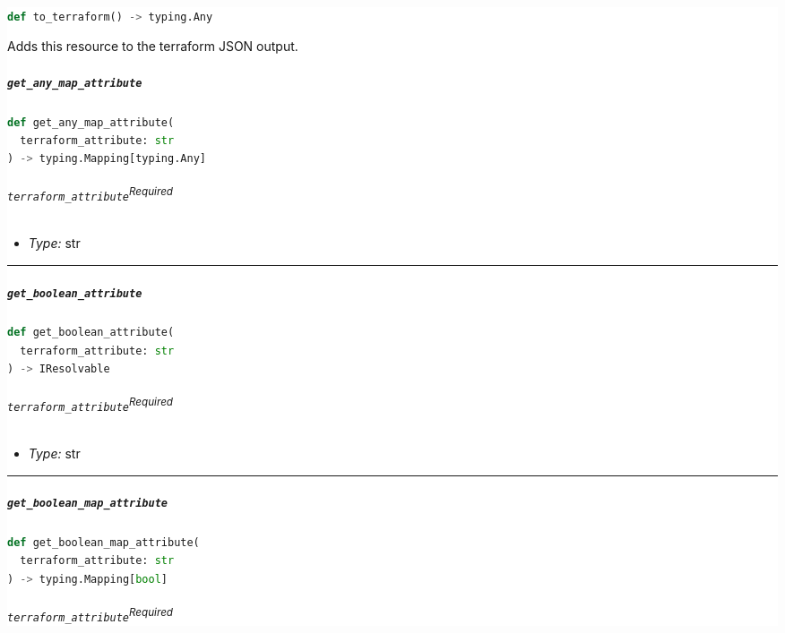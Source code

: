 ```python
def to_terraform() -> typing.Any
```

Adds this resource to the terraform JSON output.

##### `get_any_map_attribute` <a name="get_any_map_attribute" id="rhizo-co-terraform-provider-oci.dataOciApmTracesTrace.DataOciApmTracesTrace.getAnyMapAttribute"></a>

```python
def get_any_map_attribute(
  terraform_attribute: str
) -> typing.Mapping[typing.Any]
```

###### `terraform_attribute`<sup>Required</sup> <a name="terraform_attribute" id="rhizo-co-terraform-provider-oci.dataOciApmTracesTrace.DataOciApmTracesTrace.getAnyMapAttribute.parameter.terraformAttribute"></a>

- *Type:* str

---

##### `get_boolean_attribute` <a name="get_boolean_attribute" id="rhizo-co-terraform-provider-oci.dataOciApmTracesTrace.DataOciApmTracesTrace.getBooleanAttribute"></a>

```python
def get_boolean_attribute(
  terraform_attribute: str
) -> IResolvable
```

###### `terraform_attribute`<sup>Required</sup> <a name="terraform_attribute" id="rhizo-co-terraform-provider-oci.dataOciApmTracesTrace.DataOciApmTracesTrace.getBooleanAttribute.parameter.terraformAttribute"></a>

- *Type:* str

---

##### `get_boolean_map_attribute` <a name="get_boolean_map_attribute" id="rhizo-co-terraform-provider-oci.dataOciApmTracesTrace.DataOciApmTracesTrace.getBooleanMapAttribute"></a>

```python
def get_boolean_map_attribute(
  terraform_attribute: str
) -> typing.Mapping[bool]
```

###### `terraform_attribute`<sup>Required</sup> <a name="terraform_attribute" id="rhizo-co-terraform-provider-oci.dataOciApmTracesTrace.DataOciApmTracesTrace.getBooleanMapAttribute.parameter.terraformAttribute"></a>
